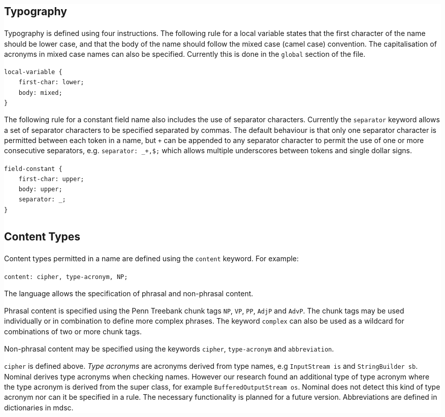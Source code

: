 ## Typography

Typography is defined using four instructions. The following rule for a local variable states that the first character of the name should be lower case, and that the body of the name should follow the mixed case (camel case) convention. The capitalisation of acronyms in mixed case names can also be specified. Currently this is done in the `global` section of the file.
```
local-variable {
    first-char: lower;
    body: mixed;
}
```

The following rule for a constant field name also includes the use of separator characters. Currently the `separator` keyword allows a set of separator characters to be specified separated by commas. The default behaviour is that only one separator character is permitted between each token in a name, but `+` can be appended to any separator character to permit the use of one or more consecutive separators, e.g. `separator: _+,$;` which allows multiple underscores between tokens and single dollar signs.
```
field-constant {
    first-char: upper;
    body: upper;
    separator: _;
}
```

## Content Types

Content types permitted in a name are defined using the `content` keyword. For example:
```
content: cipher, type-acronym, NP;
```

The language allows the specification of phrasal and non-phrasal
content.

Phrasal content is specified using the Penn Treebank chunk tags `NP`,
`VP`, `PP`, `AdjP` and `AdvP`. The chunk tags may be used individually
or in combination to define more complex phrases. The keyword
`complex` can also be used as a wildcard for combinations of two or
more chunk tags.

Non-phrasal content may be specified using the keywords `cipher`, `type-acronym` and `abbreviation`.

`cipher` is defined above. _Type acronyms_ are acronyms derived from
type names, e.g `InputStream is` and `StringBuilder sb`. Nominal
derives type acronyms when checking names. However our research found
an additional type of type acronym where the type acronym is derived
from the super class, for example `BufferedOutputStream os`. Nominal
does not detect this kind of type acronym nor can it be specified in a
rule. The necessary functionality is planned for a future
version. Abbreviations are defined in dictionaries in mdsc.
